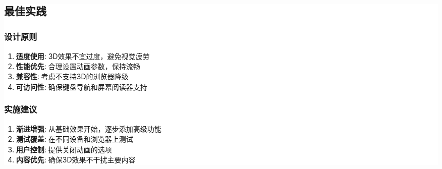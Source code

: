 ## 最佳实践

### 设计原则

1. **适度使用**: 3D效果不宜过度，避免视觉疲劳
2. **性能优先**: 合理设置动画参数，保持流畅
3. **兼容性**: 考虑不支持3D的浏览器降级
4. **可访问性**: 确保键盘导航和屏幕阅读器支持

### 实施建议

1. **渐进增强**: 从基础效果开始，逐步添加高级功能
2. **测试覆盖**: 在不同设备和浏览器上测试
3. **用户控制**: 提供关闭动画的选项
4. **内容优先**: 确保3D效果不干扰主要内容